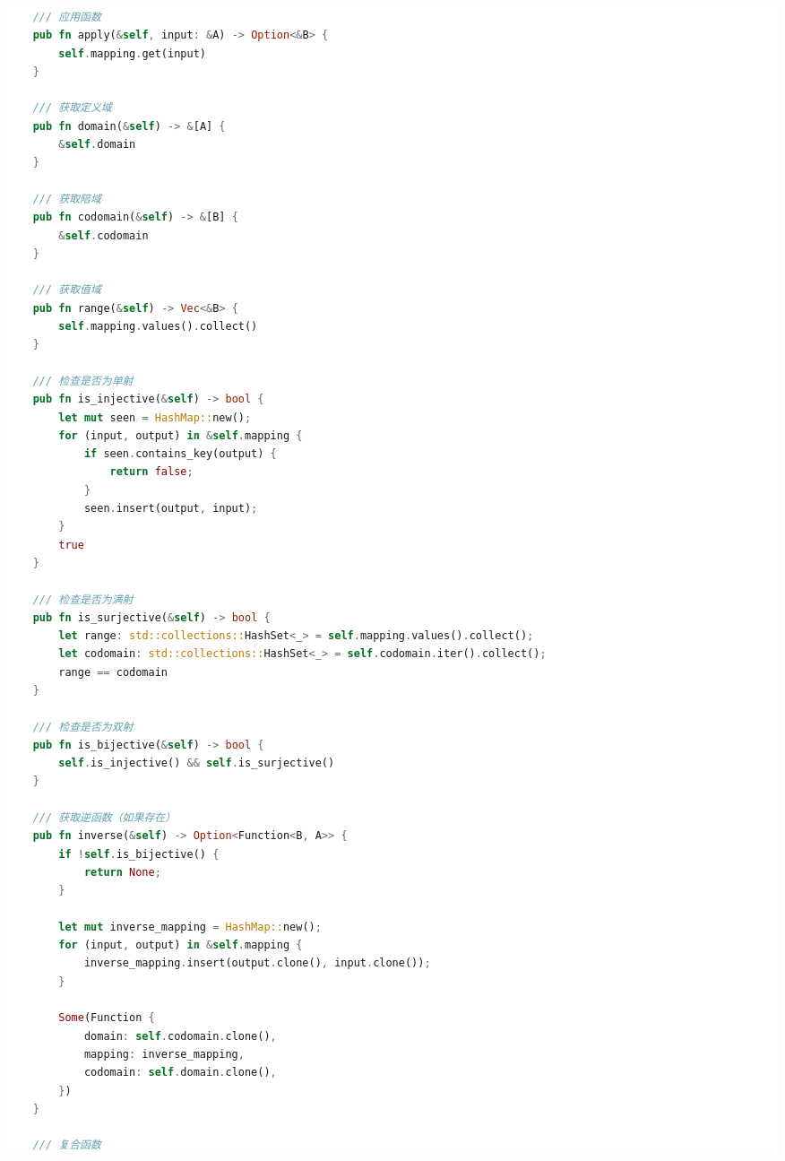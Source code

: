 ```rust
    /// 应用函数
    pub fn apply(&self, input: &A) -> Option<&B> {
        self.mapping.get(input)
    }
    
    /// 获取定义域
    pub fn domain(&self) -> &[A] {
        &self.domain
    }
    
    /// 获取陪域
    pub fn codomain(&self) -> &[B] {
        &self.codomain
    }
    
    /// 获取值域
    pub fn range(&self) -> Vec<&B> {
        self.mapping.values().collect()
    }
    
    /// 检查是否为单射
    pub fn is_injective(&self) -> bool {
        let mut seen = HashMap::new();
        for (input, output) in &self.mapping {
            if seen.contains_key(output) {
                return false;
            }
            seen.insert(output, input);
        }
        true
    }
    
    /// 检查是否为满射
    pub fn is_surjective(&self) -> bool {
        let range: std::collections::HashSet<_> = self.mapping.values().collect();
        let codomain: std::collections::HashSet<_> = self.codomain.iter().collect();
        range == codomain
    }
    
    /// 检查是否为双射
    pub fn is_bijective(&self) -> bool {
        self.is_injective() && self.is_surjective()
    }
    
    /// 获取逆函数（如果存在）
    pub fn inverse(&self) -> Option<Function<B, A>> {
        if !self.is_bijective() {
            return None;
        }
        
        let mut inverse_mapping = HashMap::new();
        for (input, output) in &self.mapping {
            inverse_mapping.insert(output.clone(), input.clone());
        }
        
        Some(Function {
            domain: self.codomain.clone(),
            mapping: inverse_mapping,
            codomain: self.domain.clone(),
        })
    }
    
    /// 复合函数
```
